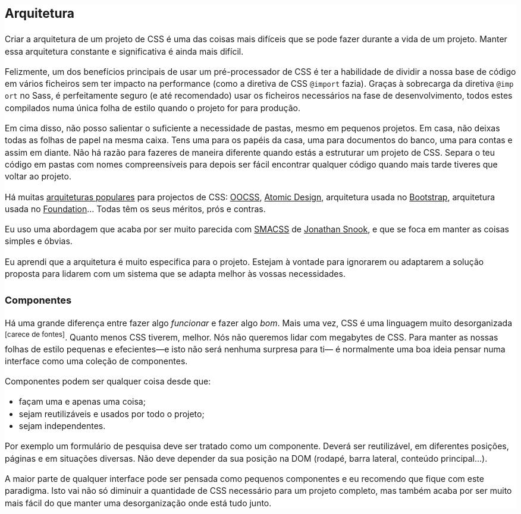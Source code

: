 
## Arquitetura

Criar a arquitetura de um projeto de CSS é uma das coisas mais difíceis que se pode fazer durante a vida de um projeto. Manter essa arquitetura constante e significativa é ainda mais difícil.

Felizmente, um dos benefícios principais de usar um pré-processador de CSS é ter a habilidade de dividir a nossa base de código em vários ficheiros sem ter impacto na performance (como a diretiva de CSS `@import` fazia). Graças à sobrecarga da diretiva `@import` no Sass, é perfeitamente seguro (e até recomendado) usar os ficheiros necessários na fase de desenvolvimento, todos estes compilados numa única folha de estilo quando o projeto for para produção.

Em cima disso, não posso salientar o suficiente a necessidade de pastas, mesmo em pequenos projetos. Em casa, não deixas todas as folhas de papel na mesma caixa. Tens uma para os papéis da casa, uma para documentos do banco, uma para contas e assim em diante. Não há razão para fazeres de maneira diferente quando estás a estruturar um projeto de CSS. Separa o teu código em pastas com nomes compreensíveis para depois ser fácil encontrar qualquer código quando mais tarde tiveres que voltar ao projeto.

Há muitas [arquiteturas populares](https://www.sitepoint.com/look-different-sass-architectures/) para projectos de CSS: [OOCSS](https://www.smashingmagazine.com/2011/12/12/an-introduction-to-object-oriented-css-oocss/), [Atomic Design](https://bradfrost.com/blog/post/atomic-web-design/), arquitetura usada no [Bootstrap](https://getbootstrap.com/), arquitetura usada no [Foundation](https://get.foundation/)... Todas têm os seus méritos, prós e contras.

Eu uso uma abordagem que acaba por ser muito parecida com [SMACSS](http://smacss.com/) de [Jonathan Snook](https://snook.ca/), e que se foca em manter as coisas simples e óbvias.

<div class="note">
  <p>Eu aprendi que a arquitetura é muito especifica para o projeto. Estejam à vontade para ignorarem ou adaptarem a solução proposta para lidarem com um sistema que se adapta melhor às vossas necessidades.</p>
</div>

### Componentes

Há uma grande diferença entre fazer algo *funcionar* e fazer algo *bom*. Mais uma vez, CSS é uma linguagem muito desorganizada <sup>[carece de fontes]</sup>. Quanto menos CSS tiverem, melhor. Nós não queremos lidar com megabytes de CSS. Para manter as nossas folhas de estilo pequenas e efecientes&mdash;e isto não será nenhuma surpresa para ti&mdash; é normalmente uma boa ideia pensar numa interface como uma coleção de componentes.

Componentes podem ser qualquer coisa desde que:

* façam uma e apenas uma coisa;
* sejam reutilizáveis e usados por todo o projeto;
* sejam independentes.

Por exemplo um formulário de pesquisa deve ser tratado como um componente. Deverá ser reutilizável, em diferentes posições, páginas e em situações diversas. Não deve depender da sua posição na DOM (rodapé, barra lateral, conteúdo principal…).

A maior parte de qualquer interface pode ser pensada como pequenos componentes e eu recomendo que fique com este paradigma. Isto vai não só diminuir a quantidade de CSS necessário para um projeto completo, mas também acaba por ser muito mais fácil do que manter uma desorganização onde está tudo junto.
